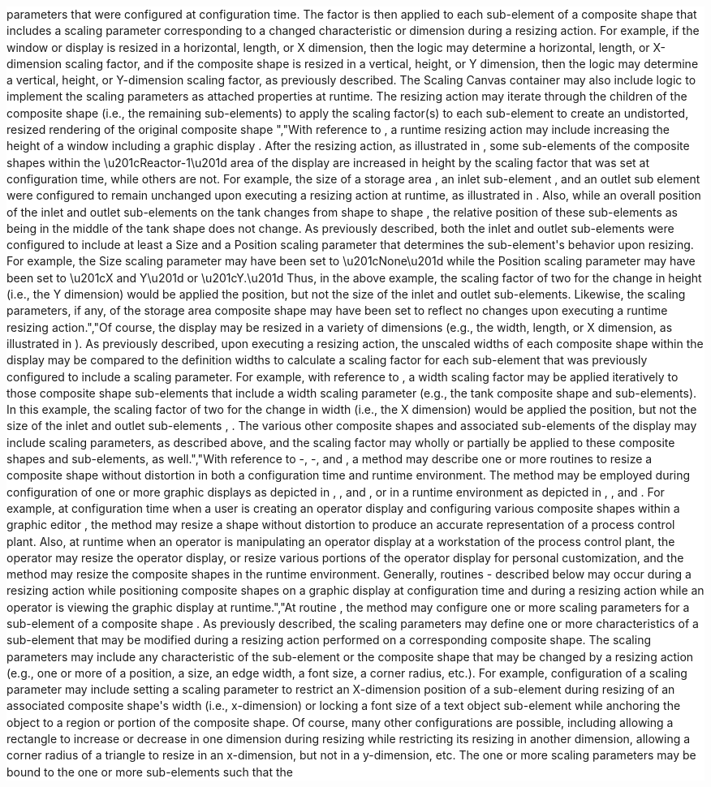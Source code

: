 parameters that were configured at configuration time. The factor is then applied to each sub-element of a composite shape that includes a scaling parameter corresponding to a changed characteristic or dimension during a resizing action. For example, if the window or display  is resized in a horizontal, length, or X dimension, then the logic may determine a horizontal, length, or X-dimension scaling factor, and if the composite shape is resized in a vertical, height, or Y dimension, then the logic may determine a vertical, height, or Y-dimension scaling factor, as previously described. The Scaling Canvas container may also include logic to implement the scaling parameters as attached properties at runtime. The resizing action may iterate through the children of the composite shape (i.e., the remaining sub-elements) to apply the scaling factor(s) to each sub-element to create an undistorted, resized rendering of the original composite shape ","With reference to , a runtime resizing action may include increasing the height of a window including a graphic display . After the resizing action, as illustrated in , some sub-elements of the composite shapes within the \u201cReactor-1\u201d area  of the display  are increased in height by the scaling factor that was set at configuration time, while others are not. For example, the size of a storage area , an inlet sub-element , and an outlet sub element were configured to remain unchanged upon executing a resizing action at runtime, as illustrated in . Also, while an overall position of the inlet and outlet sub-elements on the tank changes from shape to shape , the relative position of these sub-elements as being in the middle of the tank shape does not change. As previously described, both the inlet and outlet sub-elements were configured to include at least a Size and a Position scaling parameter that determines the sub-element's behavior upon resizing. For example, the Size scaling parameter may have been set to \u201cNone\u201d while the Position scaling parameter may have been set to \u201cX and Y\u201d or \u201cY.\u201d Thus, in the above example, the scaling factor of two for the change in height (i.e., the Y dimension) would be applied the position, but not the size of the inlet and outlet sub-elements. Likewise, the scaling parameters, if any, of the storage area composite shape may have been set to reflect no changes upon executing a runtime resizing action.","Of course, the display  may be resized in a variety of dimensions (e.g., the width, length, or X dimension, as illustrated in ). As previously described, upon executing a resizing action, the unscaled widths of each composite shape within the display  may be compared to the definition widths to calculate a scaling factor for each sub-element that was previously configured to include a scaling parameter. For example, with reference to , a width scaling factor may be applied iteratively to those composite shape sub-elements that include a width scaling parameter (e.g., the tank composite shape and sub-elements). In this example, the scaling factor of two for the change in width (i.e., the X dimension) would be applied the position, but not the size of the inlet and outlet sub-elements , . The various other composite shapes and associated sub-elements of the display  may include scaling parameters, as described above, and the scaling factor may wholly or partially be applied to these composite shapes and sub-elements, as well.","With reference to -, -, and , a method  may describe one or more routines to resize a composite shape without distortion in both a configuration time and runtime environment. The method  may be employed during configuration of one or more graphic displays as depicted in , , and , or in a runtime environment as depicted in , , and . For example, at configuration time when a user is creating an operator display and configuring various composite shapes within a graphic editor , the method  may resize a shape without distortion to produce an accurate representation of a process control plant. Also, at runtime when an operator is manipulating an operator display  at a workstation of the process control plant, the operator may resize the operator display, or resize various portions of the operator display for personal customization, and the method  may resize the composite shapes in the runtime environment. Generally, routines - described below may occur during a resizing action while positioning composite shapes on a graphic display at configuration time and during a resizing action while an operator is viewing the graphic display at runtime.","At routine , the method  may configure one or more scaling parameters  for a sub-element  of a composite shape . As previously described, the scaling parameters  may define one or more characteristics of a sub-element that may be modified during a resizing action performed on a corresponding composite shape. The scaling parameters  may include any characteristic of the sub-element or the composite shape that may be changed by a resizing action (e.g., one or more of a position, a size, an edge width, a font size, a corner radius, etc.). For example, configuration of a scaling parameter may include setting a scaling parameter to restrict an X-dimension position of a sub-element during resizing of an associated composite shape's width (i.e., x-dimension) or locking a font size of a text object sub-element while anchoring the object to a region or portion of the composite shape. Of course, many other configurations are possible, including allowing a rectangle to increase or decrease in one dimension during resizing while restricting its resizing in another dimension, allowing a corner radius of a triangle to resize in an x-dimension, but not in a y-dimension, etc. The one or more scaling parameters  may be bound to the one or more sub-elements  such that the
